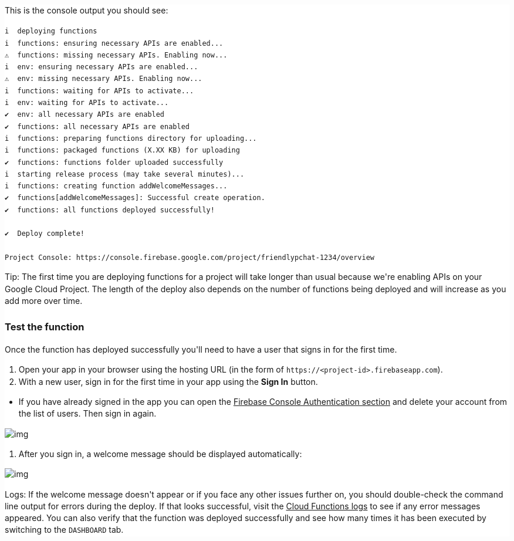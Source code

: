 This is the console output you should see:

```
i  deploying functions
i  functions: ensuring necessary APIs are enabled...
⚠  functions: missing necessary APIs. Enabling now...
i  env: ensuring necessary APIs are enabled...
⚠  env: missing necessary APIs. Enabling now...
i  functions: waiting for APIs to activate...
i  env: waiting for APIs to activate...
✔  env: all necessary APIs are enabled
✔  functions: all necessary APIs are enabled
i  functions: preparing functions directory for uploading...
i  functions: packaged functions (X.XX KB) for uploading
✔  functions: functions folder uploaded successfully
i  starting release process (may take several minutes)...
i  functions: creating function addWelcomeMessages...
✔  functions[addWelcomeMessages]: Successful create operation. 
✔  functions: all functions deployed successfully!

✔  Deploy complete!

Project Console: https://console.firebase.google.com/project/friendlypchat-1234/overview
```

Tip: The first time you are deploying functions for a project will take longer than usual because we're enabling APIs on your Google Cloud Project. The length of the deploy also depends on the number of functions being deployed and will increase as you add more over time.

### **Test the function**

Once the function has deployed successfully you'll need to have a user that signs in for the first time.

1. Open your app in your browser using the hosting URL (in the form of `https://<project-id>.firebaseapp.com`).
2. With a new user, sign in for the first time in your app using the **Sign In** button.

- If you have already signed in the app you can open the [Firebase Console Authentication section](https://console.firebase.google.com/project/_/authentication/users) and delete your account from the list of users. Then sign in again.

![img](https://codelabs.developers.google.com/codelabs/firebase-cloud-functions/img/262535d1b1223c65.png)

1. After you sign in, a welcome message should be displayed automatically:

![img](https://codelabs.developers.google.com/codelabs/firebase-cloud-functions/img/2613731a7255735c.png)

Logs: If the welcome message doesn't appear or if you face any other issues further on, you should double-check the command line output for errors during the deploy. If that looks successful, visit the [Cloud Functions logs](https://console.firebase.google.com/project/_/functions/logs?search=&severity=DEBUG) to see if any error messages appeared. You can also verify that the function was deployed successfully and see how many times it has been executed by switching to the `DASHBOARD` tab.

